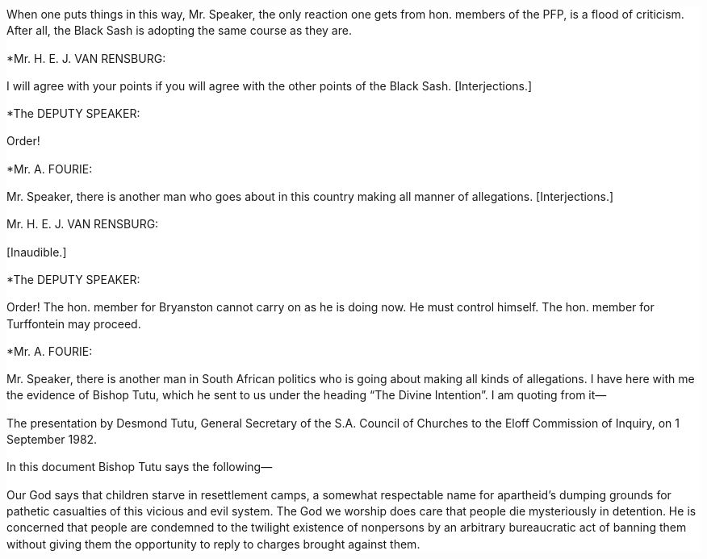 <p>When one puts things in this way, Mr. Speaker, the only reaction one gets from hon. members of the PFP, is a flood of criticism. After all, the Black Sash is adopting the same course as they are.</p>

</speech>

<speech by="#van_rensburg">

<from>*Mr. <person refersTo="hansard_za">H. E. J. VAN RENSBURG</person>:</from>

<p>I will agree with your points if you will agree with the other points of the Black Sash. [Interjections.]</p>

</speech>

<speech by="#deputy_speaker">

<from>*The <person refersTo="hansard_za">DEPUTY SPEAKER</person>:</from>

<p>Order!</p>

</speech>

<speech by="#fourie">

<from>*Mr. <person refersTo="hansard_za">A. FOURIE</person>:</from>

<p>Mr. Speaker, there is another man who goes about in this country making all manner of allegations. [Interjections.]</p>

</speech>

<speech by="#van_rensburg">

<from>Mr. <person refersTo="hansard_za">H. E. J. VAN RENSBURG</person>:</from>

<p>[Inaudible.]</p>

</speech>

<speech by="#deputy_speaker">

<from>*The <person refersTo="hansard_za">DEPUTY SPEAKER</person>:</from>

<p>Order! The hon. member for Bryanston cannot carry on as he is doing now. He must control himself. The hon. member for Turffontein may proceed.</p>

</speech>

<speech by="#fourie">

<from>*Mr. <person refersTo="hansard_za">A. FOURIE</person>:</from>

<p>Mr. Speaker, there is another man in South African politics who is going about making all kinds of allegations. I have here with me the evidence of Bishop Tutu, which he sent to us under the heading &#x201C;The Divine Intention&#x201D;. I am quoting from it&#x2014;</p>

<block name="quote">The presentation by Desmond Tutu, General Secretary of the S.A. Council of Churches to the Eloff Commission of Inquiry, on 1 September 1982.</block>

<p>In this document Bishop Tutu says the following&#x2014;</p>

<block name="quote">Our God says that children starve in resettlement camps, a somewhat respectable name for apartheid&#x2019;s dumping grounds for pathetic casualties of this vicious and evil system. The God we worship does care that people die mysteriously in detention. He is concerned that people are condemned to the twilight existence of nonpersons by an arbitrary bureaucratic act of banning them without giving them the opportunity to reply to charges brought against them.</block>
